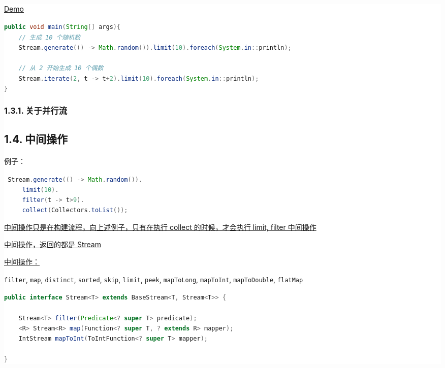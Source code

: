 

<u>Demo</u>

```java
public void main(String[] args){
    // 生成 10 个随机数
    Stream.generate(() -> Math.random()).limit(10).foreach(System.in::println);
    
    // 从 2 开始生成 10 个偶数
    Stream.iterate(2, t -> t+2).limit(10).foreach(System.in::println);
}
```



### 1.3.1. 关于并行流











## 1.4. 中间操作



例子：

```java
 Stream.generate(() -> Math.random()).
     limit(10).
     filter(t -> t>9).
     collect(Collectors.toList());
```



<u>中间操作只是在构建流程，向上述例子，只有在执行 collect 的时候，才会执行 limit, filter 中间操作

中间操作，返回的都是 Stream

中间操作：</u>

`filter`, `map`, `distinct`, `sorted`, `skip`, `limit`, `peek`, `mapToLong`, `mapToInt`, `mapToDouble`, `flatMap`

```java
public interface Stream<T> extends BaseStream<T, Stream<T>> {
    
    Stream<T> filter(Predicate<? super T> predicate);
    <R> Stream<R> map(Function<? super T, ? extends R> mapper);
    IntStream mapToInt(ToIntFunction<? super T> mapper);

}
```



